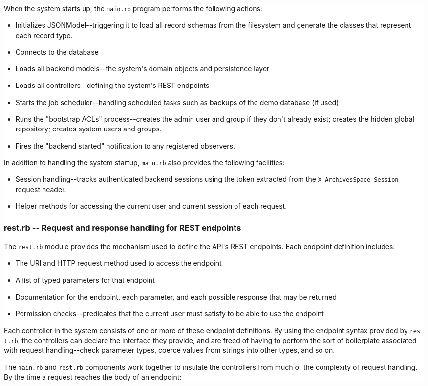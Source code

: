 When the system starts up, the `main.rb` program performs the
following actions:

  * Initializes JSONModel--triggering it to load all record schemas
    from the filesystem and generate the classes that represent each
    record type.

  * Connects to the database

  * Loads all backend models--the system's domain objects and
    persistence layer

  * Loads all controllers--defining the system's REST endpoints

  * Starts the job scheduler--handling scheduled tasks such as backups
    of the demo database (if used)

  * Runs the "bootstrap ACLs" process--creates the admin user and
    group if they don't already exist; creates the hidden global
    repository; creates system users and groups.

  * Fires the "backend started" notification to any registered
    observers.


In addition to handling the system startup, `main.rb` also provides
the following facilities:

  * Session handling--tracks authenticated backend sessions using the
    token extracted from the `X-ArchivesSpace-Session` request header.

  * Helper methods for accessing the current user and current session
    of each request.


### rest.rb -- Request and response handling for REST endpoints

The `rest.rb` module provides the mechanism used to define the API's
REST endpoints.  Each endpoint definition includes:

  * The URI and HTTP request method used to access the endpoint

  * A list of typed parameters for that endpoint

  * Documentation for the endpoint, each parameter, and each possible
    response that may be returned

  * Permission checks--predicates that the current user must satisfy
    to be able to use the endpoint

Each controller in the system consists of one or more of these
endpoint definitions.  By using the endpoint syntax provided by
`rest.rb`, the controllers can declare the interface they provide, and
are freed of having to perform the sort of boilerplate associated
with request handling--check parameter types, coerce values from
strings into other types, and so on.

The `main.rb` and `rest.rb` components work together to insulate the
controllers from much of the complexity of request handling.  By the
time a request reaches the body of an endpoint:
